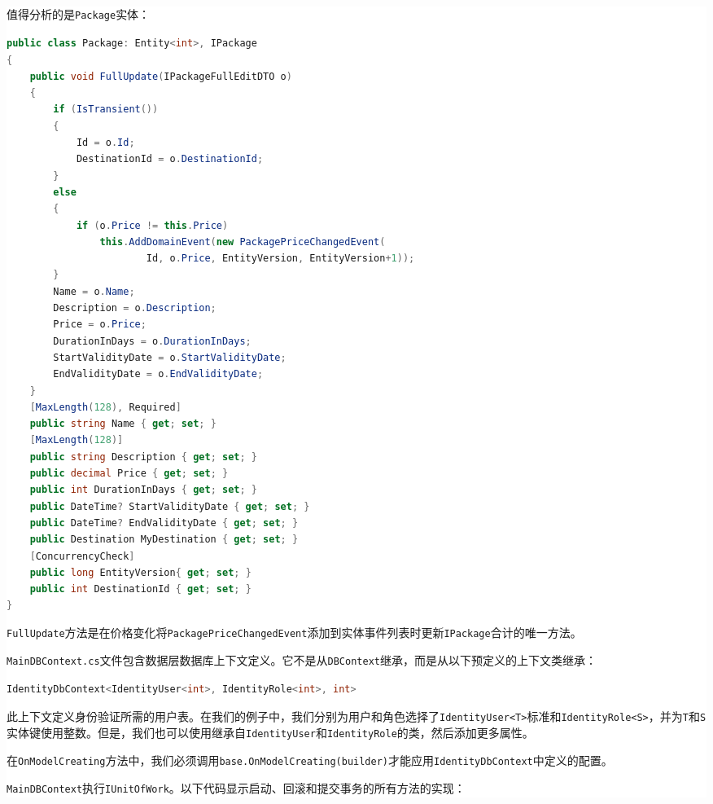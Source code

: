 值得分析的是`Package`实体：

```cs
public class Package: Entity<int>, IPackage
{
    public void FullUpdate(IPackageFullEditDTO o)
    {
        if (IsTransient())
        {
            Id = o.Id;
            DestinationId = o.DestinationId;
        }
        else
        {
            if (o.Price != this.Price)
                this.AddDomainEvent(new PackagePriceChangedEvent(
                        Id, o.Price, EntityVersion, EntityVersion+1));
        }
        Name = o.Name;
        Description = o.Description;
        Price = o.Price;
        DurationInDays = o.DurationInDays;
        StartValidityDate = o.StartValidityDate;
        EndValidityDate = o.EndValidityDate;
    }
    [MaxLength(128), Required]
    public string Name { get; set; }
    [MaxLength(128)]
    public string Description { get; set; }
    public decimal Price { get; set; }
    public int DurationInDays { get; set; }
    public DateTime? StartValidityDate { get; set; }
    public DateTime? EndValidityDate { get; set; }
    public Destination MyDestination { get; set; }
    [ConcurrencyCheck]
    public long EntityVersion{ get; set; }
    public int DestinationId { get; set; }
} 
```

`FullUpdate`方法是在价格变化将`PackagePriceChangedEvent`添加到实体事件列表时更新`IPackage`合计的唯一方法。

`MainDBContext.cs`文件包含数据层数据库上下文定义。它不是从`DBContext`继承，而是从以下预定义的上下文类继承：

```cs
IdentityDbContext<IdentityUser<int>, IdentityRole<int>, int> 
```

此上下文定义身份验证所需的用户表。在我们的例子中，我们分别为用户和角色选择了`IdentityUser<T>`标准和`IdentityRole<S>`，并为`T`和`S`实体键使用整数。但是，我们也可以使用继承自`IdentityUser`和`IdentityRole`的类，然后添加更多属性。

在`OnModelCreating`方法中，我们必须调用`base.OnModelCreating(builder)`才能应用`IdentityDbContext`中定义的配置。

`MainDBContext`执行`IUnitOfWork`。以下代码显示启动、回滚和提交事务的所有方法的实现：

